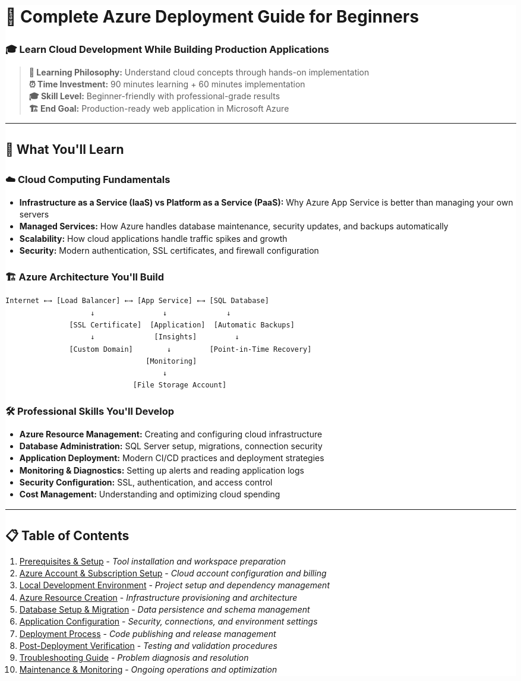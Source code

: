 # 🚀 Complete Azure Deployment Guide for Beginners
### 🎓 **Learn Cloud Development While Building Production Applications**

> **🎯 Learning Philosophy:** Understand cloud concepts through hands-on implementation  
> **⏰ Time Investment:** 90 minutes learning + 60 minutes implementation  
> **🎓 Skill Level:** Beginner-friendly with professional-grade results  
> **🏗️ End Goal:** Production-ready web application in Microsoft Azure  

---

## 🧠 **What You'll Learn**

### **☁️ Cloud Computing Fundamentals**
- **Infrastructure as a Service (IaaS) vs Platform as a Service (PaaS):** Why Azure App Service is better than managing your own servers
- **Managed Services:** How Azure handles database maintenance, security updates, and backups automatically
- **Scalability:** How cloud applications handle traffic spikes and growth
- **Security:** Modern authentication, SSL certificates, and firewall configuration

### **🏗️ Azure Architecture You'll Build**
```
Internet ←→ [Load Balancer] ←→ [App Service] ←→ [SQL Database]
                    ↓                ↓              ↓
               [SSL Certificate]  [Application]  [Automatic Backups]
                    ↓              [Insights]         ↓  
               [Custom Domain]        ↓         [Point-in-Time Recovery]
                                 [Monitoring]
                                     ↓
                              [File Storage Account]
```

### **🛠️ Professional Skills You'll Develop**
- **Azure Resource Management:** Creating and configuring cloud infrastructure
- **Database Administration:** SQL Server setup, migrations, connection security
- **Application Deployment:** Modern CI/CD practices and deployment strategies  
- **Monitoring & Diagnostics:** Setting up alerts and reading application logs
- **Security Configuration:** SSL, authentication, and access control
- **Cost Management:** Understanding and optimizing cloud spending

---

## 📋 **Table of Contents**

1. [Prerequisites & Setup](#1-prerequisites--setup) - *Tool installation and workspace preparation*
2. [Azure Account & Subscription Setup](#2-azure-account--subscription-setup) - *Cloud account configuration and billing*
3. [Local Development Environment](#3-local-development-environment) - *Project setup and dependency management*
4. [Azure Resource Creation](#4-azure-resource-creation) - *Infrastructure provisioning and architecture*
5. [Database Setup & Migration](#5-database-setup--migration) - *Data persistence and schema management*
6. [Application Configuration](#6-application-configuration) - *Security, connections, and environment settings*
7. [Deployment Process](#7-deployment-process) - *Code publishing and release management*
8. [Post-Deployment Verification](#8-post-deployment-verification) - *Testing and validation procedures*
9. [Troubleshooting Guide](#9-troubleshooting-guide) - *Problem diagnosis and resolution*
10. [Maintenance & Monitoring](#10-maintenance--monitoring) - *Ongoing operations and optimization*